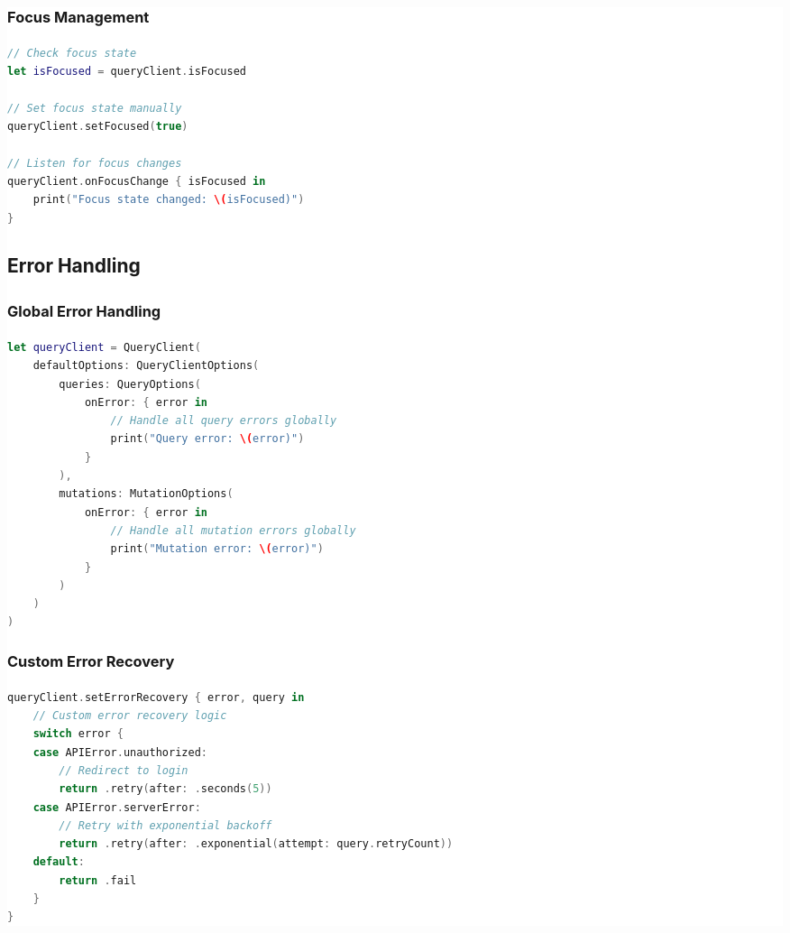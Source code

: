 ### Focus Management

```swift
// Check focus state
let isFocused = queryClient.isFocused

// Set focus state manually
queryClient.setFocused(true)

// Listen for focus changes
queryClient.onFocusChange { isFocused in
    print("Focus state changed: \(isFocused)")
}
```

## Error Handling

### Global Error Handling

```swift
let queryClient = QueryClient(
    defaultOptions: QueryClientOptions(
        queries: QueryOptions(
            onError: { error in
                // Handle all query errors globally
                print("Query error: \(error)")
            }
        ),
        mutations: MutationOptions(
            onError: { error in
                // Handle all mutation errors globally
                print("Mutation error: \(error)")
            }
        )
    )
)
```

### Custom Error Recovery

```swift
queryClient.setErrorRecovery { error, query in
    // Custom error recovery logic
    switch error {
    case APIError.unauthorized:
        // Redirect to login
        return .retry(after: .seconds(5))
    case APIError.serverError:
        // Retry with exponential backoff
        return .retry(after: .exponential(attempt: query.retryCount))
    default:
        return .fail
    }
}
```
